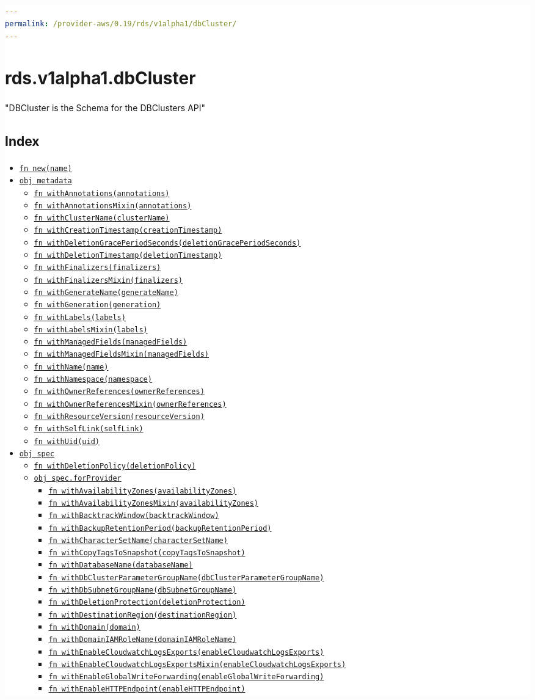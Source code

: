 ```yaml
---
permalink: /provider-aws/0.19/rds/v1alpha1/dbCluster/
---
```


# rds.v1alpha1.dbCluster

"DBCluster is the Schema for the DBClusters API"

## Index

* [`fn new(name)`](#fn-new)
* [`obj metadata`](#obj-metadata)
  * [`fn withAnnotations(annotations)`](#fn-metadatawithannotations)
  * [`fn withAnnotationsMixin(annotations)`](#fn-metadatawithannotationsmixin)
  * [`fn withClusterName(clusterName)`](#fn-metadatawithclustername)
  * [`fn withCreationTimestamp(creationTimestamp)`](#fn-metadatawithcreationtimestamp)
  * [`fn withDeletionGracePeriodSeconds(deletionGracePeriodSeconds)`](#fn-metadatawithdeletiongraceperiodseconds)
  * [`fn withDeletionTimestamp(deletionTimestamp)`](#fn-metadatawithdeletiontimestamp)
  * [`fn withFinalizers(finalizers)`](#fn-metadatawithfinalizers)
  * [`fn withFinalizersMixin(finalizers)`](#fn-metadatawithfinalizersmixin)
  * [`fn withGenerateName(generateName)`](#fn-metadatawithgeneratename)
  * [`fn withGeneration(generation)`](#fn-metadatawithgeneration)
  * [`fn withLabels(labels)`](#fn-metadatawithlabels)
  * [`fn withLabelsMixin(labels)`](#fn-metadatawithlabelsmixin)
  * [`fn withManagedFields(managedFields)`](#fn-metadatawithmanagedfields)
  * [`fn withManagedFieldsMixin(managedFields)`](#fn-metadatawithmanagedfieldsmixin)
  * [`fn withName(name)`](#fn-metadatawithname)
  * [`fn withNamespace(namespace)`](#fn-metadatawithnamespace)
  * [`fn withOwnerReferences(ownerReferences)`](#fn-metadatawithownerreferences)
  * [`fn withOwnerReferencesMixin(ownerReferences)`](#fn-metadatawithownerreferencesmixin)
  * [`fn withResourceVersion(resourceVersion)`](#fn-metadatawithresourceversion)
  * [`fn withSelfLink(selfLink)`](#fn-metadatawithselflink)
  * [`fn withUid(uid)`](#fn-metadatawithuid)
* [`obj spec`](#obj-spec)
  * [`fn withDeletionPolicy(deletionPolicy)`](#fn-specwithdeletionpolicy)
  * [`obj spec.forProvider`](#obj-specforprovider)
    * [`fn withAvailabilityZones(availabilityZones)`](#fn-specforproviderwithavailabilityzones)
    * [`fn withAvailabilityZonesMixin(availabilityZones)`](#fn-specforproviderwithavailabilityzonesmixin)
    * [`fn withBacktrackWindow(backtrackWindow)`](#fn-specforproviderwithbacktrackwindow)
    * [`fn withBackupRetentionPeriod(backupRetentionPeriod)`](#fn-specforproviderwithbackupretentionperiod)
    * [`fn withCharacterSetName(characterSetName)`](#fn-specforproviderwithcharactersetname)
    * [`fn withCopyTagsToSnapshot(copyTagsToSnapshot)`](#fn-specforproviderwithcopytagstosnapshot)
    * [`fn withDatabaseName(databaseName)`](#fn-specforproviderwithdatabasename)
    * [`fn withDbClusterParameterGroupName(dbClusterParameterGroupName)`](#fn-specforproviderwithdbclusterparametergroupname)
    * [`fn withDbSubnetGroupName(dbSubnetGroupName)`](#fn-specforproviderwithdbsubnetgroupname)
    * [`fn withDeletionProtection(deletionProtection)`](#fn-specforproviderwithdeletionprotection)
    * [`fn withDestinationRegion(destinationRegion)`](#fn-specforproviderwithdestinationregion)
    * [`fn withDomain(domain)`](#fn-specforproviderwithdomain)
    * [`fn withDomainIAMRoleName(domainIAMRoleName)`](#fn-specforproviderwithdomainiamrolename)
    * [`fn withEnableCloudwatchLogsExports(enableCloudwatchLogsExports)`](#fn-specforproviderwithenablecloudwatchlogsexports)
    * [`fn withEnableCloudwatchLogsExportsMixin(enableCloudwatchLogsExports)`](#fn-specforproviderwithenablecloudwatchlogsexportsmixin)
    * [`fn withEnableGlobalWriteForwarding(enableGlobalWriteForwarding)`](#fn-specforproviderwithenableglobalwriteforwarding)
    * [`fn withEnableHTTPEndpoint(enableHTTPEndpoint)`](#fn-specforproviderwithenablehttpendpoint)